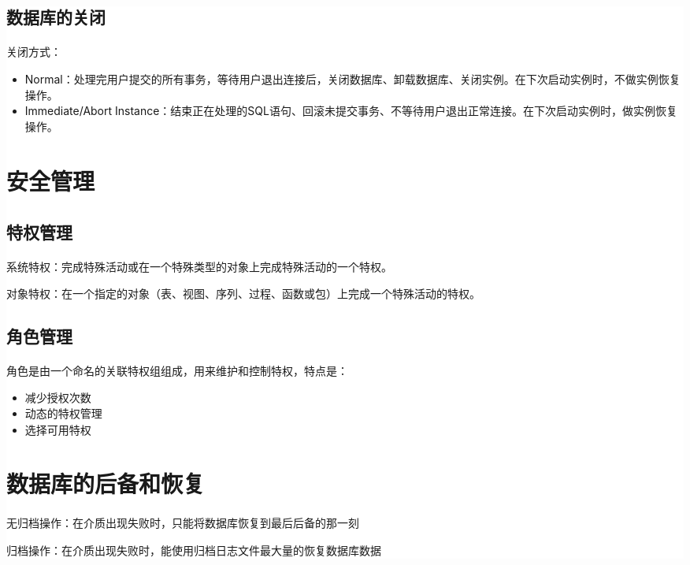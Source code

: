 ## 数据库的关闭

关闭方式：

- Normal：处理完用户提交的所有事务，等待用户退出连接后，关闭数据库、卸载数据库、关闭实例。在下次启动实例时，不做实例恢复操作。
- Immediate/Abort Instance：结束正在处理的SQL语句、回滚未提交事务、不等待用户退出正常连接。在下次启动实例时，做实例恢复操作。

# 安全管理

## 特权管理

系统特权：完成特殊活动或在一个特殊类型的对象上完成特殊活动的一个特权。

对象特权：在一个指定的对象（表、视图、序列、过程、函数或包）上完成一个特殊活动的特权。

## 角色管理

角色是由一个命名的关联特权组组成，用来维护和控制特权，特点是：

- 减少授权次数
- 动态的特权管理
- 选择可用特权

# 数据库的后备和恢复

无归档操作：在介质出现失败时，只能将数据库恢复到最后后备的那一刻

归档操作：在介质出现失败时，能使用归档日志文件最大量的恢复数据库数据

